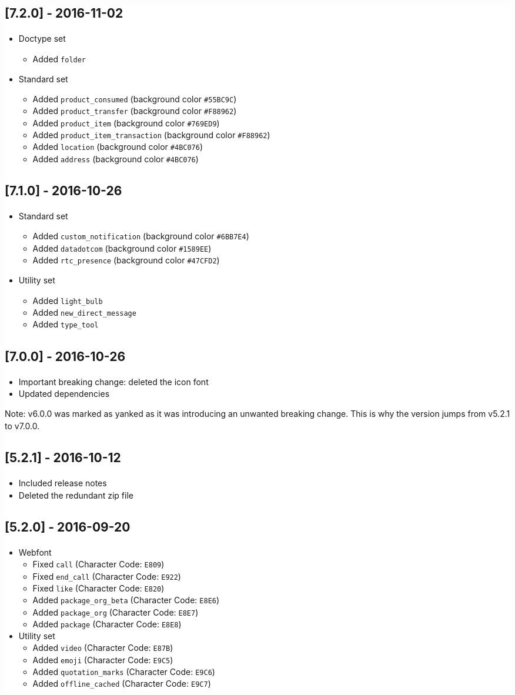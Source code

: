 ## [7.2.0] - 2016-11-02

* Doctype set
  * Added `folder`

* Standard set
  * Added `product_consumed` (background color `#55BC9C`)
  * Added `product_transfer` (background color `#F88962`)
  * Added `product_item` (background color `#769ED9`)
  * Added `product_item_transaction` (background color `#F88962`)
  * Added `location` (background color `#4BC076`)
  * Added `address` (background color `#4BC076`)

## [7.1.0] - 2016-10-26

* Standard set
  * Added `custom_notification` (background color `#6BB7E4`)
  * Added `datadotcom` (background color `#1589EE`)
  * Added `rtc_presence` (background color `#47CFD2`)

* Utility set
  * Added `light_bulb`
  * Added `new_direct_message`
  * Added `type_tool`

## [7.0.0] - 2016-10-26

- Important breaking change: deleted the icon font
- Updated dependencies

Note: v6.0.0 was marked as yanked as it was introducing an unwanted breaking change. This is why the version jumps from v5.2.1 to v7.0.0.

## [5.2.1] - 2016-10-12

- Included release notes
- Deleted the redundant zip file

## [5.2.0] - 2016-09-20

* Webfont
  * Fixed `call` (Character Code: `E809`)
  * Fixed `end_call` (Character Code: `E922`)
  * Fixed `like` (Character Code: `E820`)
  * Added `package_org_beta` (Character Code: `E8E6`)
  * Added `package_org` (Character Code: `E8E7`)
  * Added `package` (Character Code: `E8E8`)
* Utility set
  * Added `video` (Character Code: `E87B`)
  * Added `emoji` (Character Code: `E9C5`)
  * Added `quotation_marks` (Character Code: `E9C6`)
  * Added `offline_cached` (Character Code: `E9C7`)
